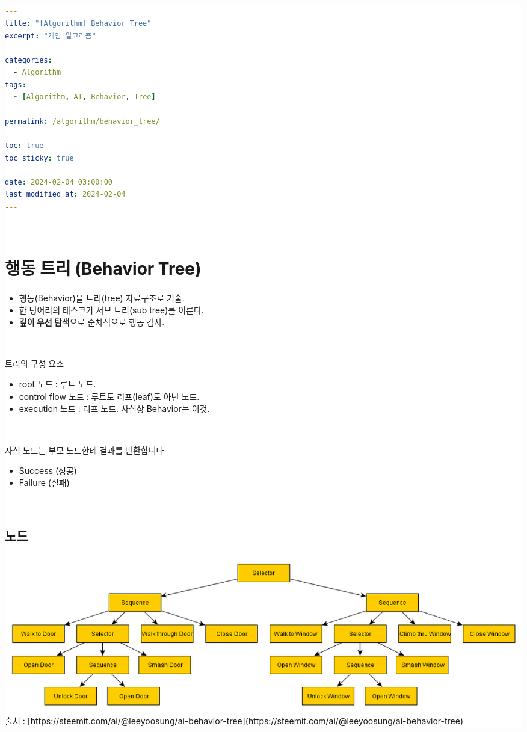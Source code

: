 ```yaml
---
title: "[Algorithm] Behavior Tree"
excerpt: "게임 알고리즘"

categories:
  - Algorithm
tags:
  - [Algorithm, AI, Behavior, Tree]

permalink: /algorithm/behavior_tree/

toc: true
toc_sticky: true

date: 2024-02-04 03:00:00
last_modified_at: 2024-02-04
---
```

<br>

# 행동 트리 (Behavior Tree)

- 행동(Behavior)을 트리(tree) 자료구조로 기술.
- 한 덩어리의 태스크가 서브 트리(sub tree)를 이룬다.
- **깊이 우선 탐색**으로 순차적으로 행동 검사.

<br>

트리의 구성 요소
- root 노드 : 루트 노드.
- control flow 노드 : 루트도 리프(leaf)도 아닌 노드.
- execution 노드 : 리프 노드. 사실상 Behavior는 이것.

<br>

자식 노드는 부모 노드한테 결과를 반환합니다<br>
- Success (성공)
- Failure (실패)

<br>

## 노드

<div>
    <img src="/assets/images/posts_img/behavior_tree.png" alt="thumbnail" width="100%" min-width="700px" itemprop="image">
</div>
출처 : [https://steemit.com/ai/@leeyoosung/ai-behavior-tree](https://steemit.com/ai/@leeyoosung/ai-behavior-tree)
